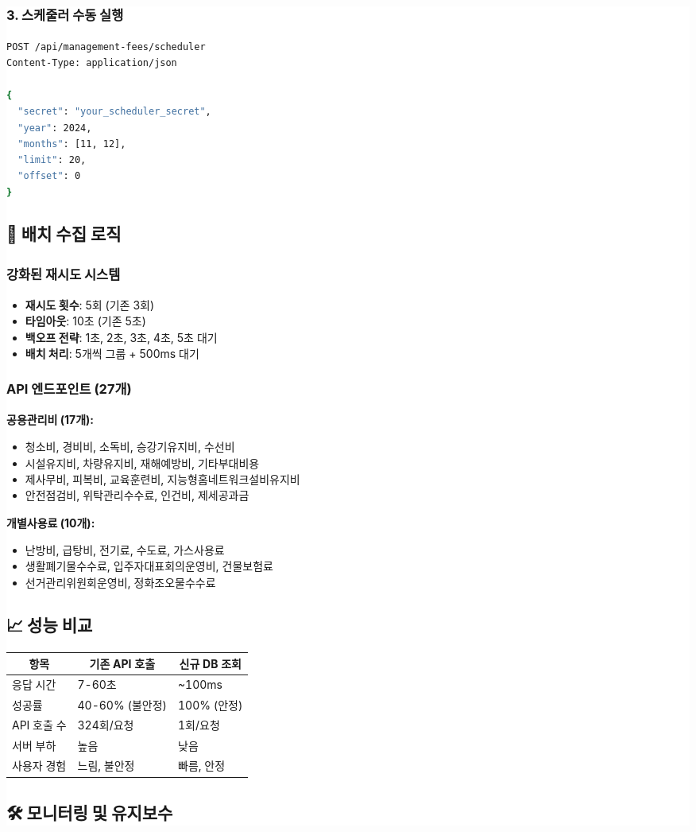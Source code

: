### 3. 스케줄러 수동 실행
```bash
POST /api/management-fees/scheduler
Content-Type: application/json

{
  "secret": "your_scheduler_secret",
  "year": 2024,
  "months": [11, 12],
  "limit": 20,
  "offset": 0
}
```

## 🔧 배치 수집 로직

### 강화된 재시도 시스템
- **재시도 횟수**: 5회 (기존 3회)
- **타임아웃**: 10초 (기존 5초)
- **백오프 전략**: 1초, 2초, 3초, 4초, 5초 대기
- **배치 처리**: 5개씩 그룹 + 500ms 대기

### API 엔드포인트 (27개)
**공용관리비 (17개):**
- 청소비, 경비비, 소독비, 승강기유지비, 수선비
- 시설유지비, 차량유지비, 재해예방비, 기타부대비용
- 제사무비, 피복비, 교육훈련비, 지능형홈네트워크설비유지비
- 안전점검비, 위탁관리수수료, 인건비, 제세공과금

**개별사용료 (10개):**
- 난방비, 급탕비, 전기료, 수도료, 가스사용료
- 생활폐기물수수료, 입주자대표회의운영비, 건물보험료
- 선거관리위원회운영비, 정화조오물수수료

## 📈 성능 비교

| 항목 | 기존 API 호출 | 신규 DB 조회 |
|------|--------------|-------------|
| 응답 시간 | 7-60초 | ~100ms |
| 성공률 | 40-60% (불안정) | 100% (안정) |
| API 호출 수 | 324회/요청 | 1회/요청 |
| 서버 부하 | 높음 | 낮음 |
| 사용자 경험 | 느림, 불안정 | 빠름, 안정 |

## 🛠️ 모니터링 및 유지보수
